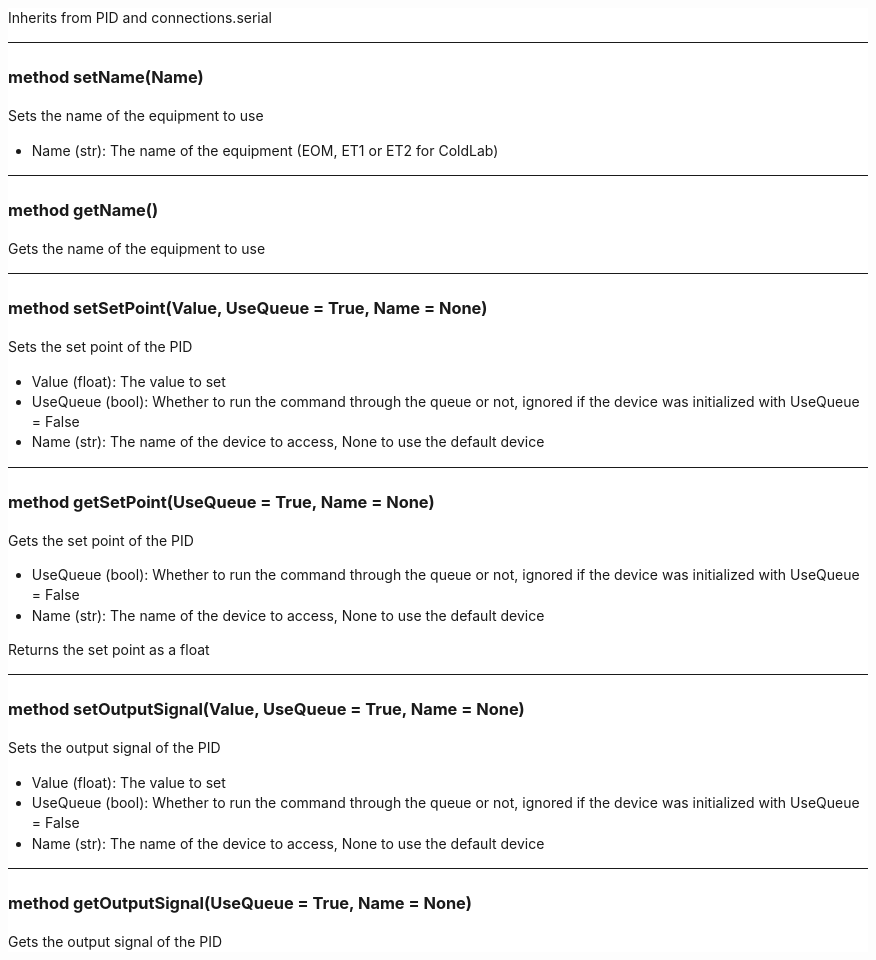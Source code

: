 Inherits from PID and connections.serial

---

### method setName(Name)

Sets the name of the equipment to use

- Name (str): The name of the equipment (EOM, ET1 or ET2 for ColdLab)

---

### method getName()

Gets the name of the equipment to use

---

### method setSetPoint(Value, UseQueue = True, Name = None)

Sets the set point of the PID

- Value (float): The value to set
- UseQueue (bool): Whether to run the command through the queue or not, ignored if the device was initialized with UseQueue = False
- Name (str): The name of the device to access, None to use the default device

---

### method getSetPoint(UseQueue = True, Name = None)

Gets the set point of the PID

- UseQueue (bool): Whether to run the command through the queue or not, ignored if the device was initialized with UseQueue = False
- Name (str): The name of the device to access, None to use the default device

Returns the set point as a float

---

### method setOutputSignal(Value, UseQueue = True, Name = None)

Sets the output signal of the PID

- Value (float): The value to set
- UseQueue (bool): Whether to run the command through the queue or not, ignored if the device was initialized with UseQueue = False
- Name (str): The name of the device to access, None to use the default device

---

### method getOutputSignal(UseQueue = True, Name = None)

Gets the output signal of the PID
